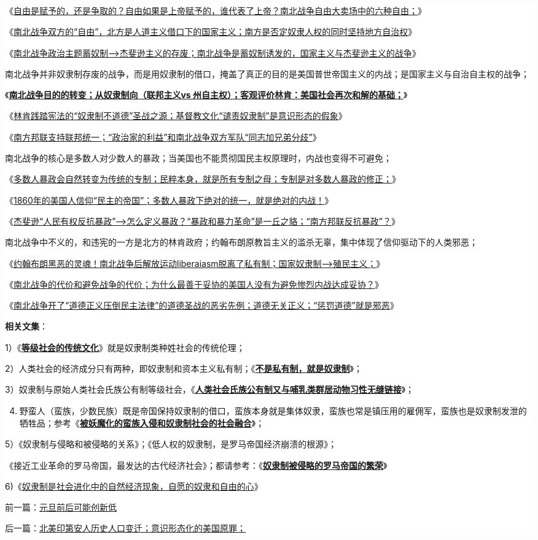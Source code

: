 《[自由是赋予的，还是争取的？自由如果是上帝赋予的，谁代表了上帝？南北战争自由大卖场中的六种自由；](../../../2011/7/13/自由是赋予的，还是争取的？南北战争的六种“自由”.md)》

《[南北战争双方的“自由”，北方是人道主义借口下的国家主义；南方是否定奴隶人权的同时坚持地方自治权](../../../2011/5/5/用“自由，平等，博爱”酿造法西斯主义.md)》

《[南北战争政治主题蓄奴制——>杰斐逊主义的存废；南北战争是蓄奴制诱发的，国家主义与杰斐逊主义的战争](../../../2011/7/15/蓄奴制诱发的国家主义与杰斐逊主义的战争.md)》

南北战争并非奴隶制存废的战争，而是用奴隶制的借口，掩盖了真正的目的是美国普世帝国主义的内战；是国家主义与自治自主权的战争；

《[**南北战争目的的转变；从奴隶制向（联邦主义vs 州自主权）；客观评价林肯：美国社会再次和解的基础；**](../../../2011/7/14/林肯奠定了美国社会再次和解的基础.md)》

《[林肯践踏宪法的“奴隶制不道德”圣战之源；基督教文化“谴责奴隶制”是意识形态的假象](../../../2011/7/21/基督教意识形态对奴隶制的偏见.md)》

《[南方邦联支持联邦统一；“政治家的利益”和南北战争双方军队“同志加兄弟分歧”](../../../2011/7/16/同志加兄弟的美国内战和政治家的利益.md)》

南北战争的核心是多数人对少数人的暴政；当美国也不能贯彻国民主权原理时，内战也变得不可避免；

《[多数人暴政会自然转变为传统的专制；民粹本身，就是所有专制之母；专制是对多数人暴政的修正；](../../../2011/7/20/多数人暴政会自然转变为专制.md)》

《[1860年的美国人信仰“民主的帝国”；多数人暴政下绝对的统一，就是绝对的内战！](../../../2011/7/16/绝对的内战！1860年美国人信仰“民主帝国”.md)》

《[杰斐逊“人民有权反抗暴政”——>怎么定义暴政？“暴政和暴力革命”是一丘之貉；“南方邦联反抗暴政”？](../../../2011/7/13/“暴政和暴力革命”是一丘之貉.md)》

南北战争中不义的，和违宪的一方是北方的林肯政府；约翰布朗原教旨主义的滥杀无辜，集中体现了信仰驱动下的人类邪恶；

《[约翰布朗黑恶的灵魂！南北战争后解放运动liberaiasm脱离了私有制；国家奴隶制——>殖民主义；](../../../2011/7/9/战犯约翰.布朗的灵魂在地狱里腐烂!.md)》

《[南北战争的代价和避免战争的代价；为什么最善于妥协的美国人没有为避免惨烈内战达成妥协？](../../../2011/7/9/南北战争的代价和妥协的对价.md)》

《[南北战争开了“道德正义压倒民主法律”的道德圣战的恶劣先例；道德无关正义；“惩罚道德”就是邪恶](../../../2011/7/8/南北战争无关正义；“惩罚道德”就是邪恶.md)》



**相关文集**：

1）《[**等级社会的传统文化**](../../../2010/7/17/等级社会制度文化.md)》就是奴隶制类种姓社会的传统伦理；

2）人类社会的经济成分只有两种，即奴隶制和资本主义私有制；《[**不是私有制，就是奴隶制**](../../../2011/8/11/只有私有制不是奴隶制.md)》；

3）奴隶制与原始人类社会氏族公有制等级社会，《[**人类社会氏族公有制又与哺乳类群居动物习性无缝链接**](../../../2011/8/20/奴隶制是群居动物的原始模式.md)》；

4) 野蛮人（蛮族，少数民族）既是帝国保持奴隶制的借口，蛮族本身就是集体奴隶，蛮族也常是镇压用的雇佣军，蛮族也是奴隶制发泄的牺牲品；参考《[**被妖魔化的蛮族入侵和奴隶制社会的社会融合**](../../../2011/8/27/被妖魔化的蛮族入侵和奴隶制社会的社会融合.md)》；

5）《奴隶制与侵略和被侵略的关系》；《低人权的奴隶制，是罗马帝国经济崩溃的根源》；

《接近工业革命的罗马帝国，最发达的古代经济社会》；都请参考：《[**奴隶制被侵略的罗马帝国的繁荣**](../../../2011/9/2/奴隶制被侵略的罗马帝国的繁荣.md)》

6)《[奴隶制是社会进化中的自然经济现象，自愿的奴隶和自由的心](../../../2011/9/15/奴隶制是自然经济现象.md)》



前一篇：[元旦前后可能创新低](../../../2011/9/23/元旦前后可能创新低.md)

后一篇：[北美印第安人历史人口变迁；意识形态化的美国原罪；](../../../2011/9/24/北美印第安人历史人口变迁；意识形态化的美国原罪；.md)